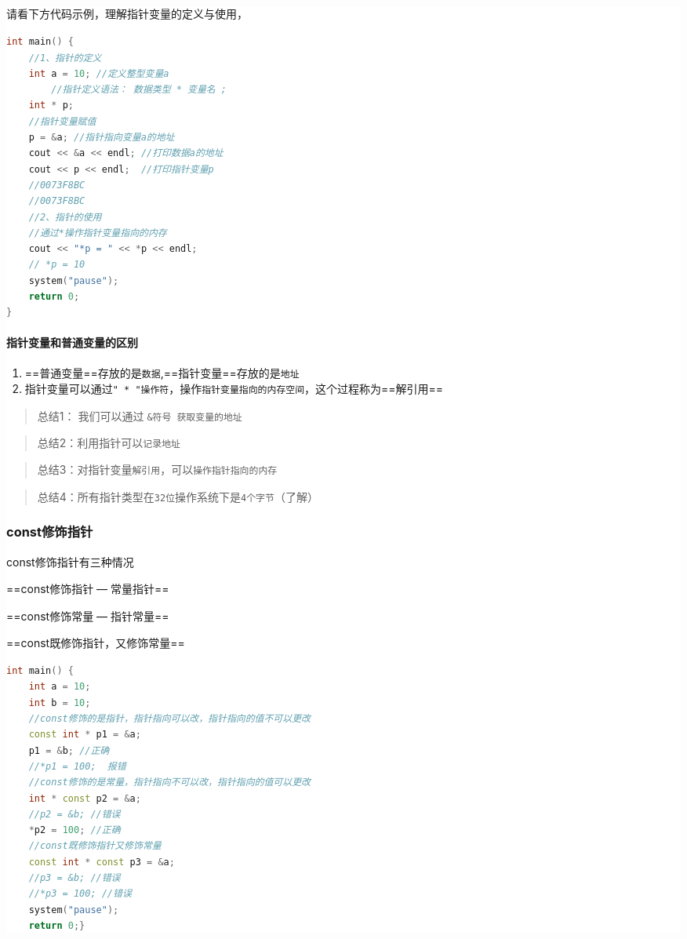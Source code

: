 请看下方代码示例，理解指针变量的定义与使用，

```c++
int main() {
	//1、指针的定义
	int a = 10; //定义整型变量a
		//指针定义语法： 数据类型 * 变量名 ;
	int * p;
	//指针变量赋值
	p = &a; //指针指向变量a的地址
	cout << &a << endl; //打印数据a的地址
	cout << p << endl;  //打印指针变量p
    //0073F8BC
    //0073F8BC
	//2、指针的使用
	//通过*操作指针变量指向的内存
	cout << "*p = " << *p << endl;
    // *p = 10
	system("pause");
	return 0;
}
```
####  指针变量和普通变量的区别

1. ==普通变量==存放的是`数据`,==指针变量==存放的是`地址`
2. 指针变量可以通过`" * "操作符`，操作`指针变量指向的内存空间`，这个过程称为==解引用==

> 总结1： 我们可以通过 `&符号 获取变量的地址`

> 总结2：利用指针可以`记录地址`

> 总结3：对指针变量`解引用`，可以`操作指针指向的内存`

> 总结4：所有指针类型在`32位`操作系统下是`4个字节`（了解）

### const修饰指针

const修饰指针有三种情况

==const修饰指针 — 常量指针==

==const修饰常量 — 指针常量==

==const既修饰指针，又修饰常量==

```c++
int main() {
	int a = 10;
	int b = 10;
	//const修饰的是指针，指针指向可以改，指针指向的值不可以更改
	const int * p1 = &a; 
	p1 = &b; //正确
	//*p1 = 100;  报错
	//const修饰的是常量，指针指向不可以改，指针指向的值可以更改
	int * const p2 = &a;
	//p2 = &b; //错误
	*p2 = 100; //正确
    //const既修饰指针又修饰常量
	const int * const p3 = &a;
	//p3 = &b; //错误
	//*p3 = 100; //错误
	system("pause");
	return 0;}    
```
